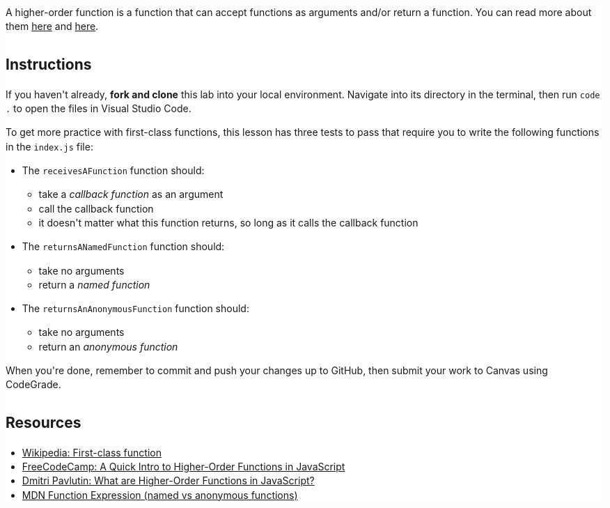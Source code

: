 A higher-order function is a function that can accept functions as arguments
and/or return a function. You can read more about them [here][FCC HoF]
and [here][Dmitri Pavlutin HoF].

## Instructions

If you haven't already, **fork and clone** this lab into your local environment.
Navigate into its directory in the terminal, then run `code .` to open the files
in Visual Studio Code.

To get more practice with first-class functions, this lesson has three tests to
pass that require you to write the following functions in the `index.js` file:

- The `receivesAFunction` function should:

  - take a _callback function_ as an argument
  - call the callback function
  - it doesn't matter what this function returns, so long as it calls the
    callback function

- The `returnsANamedFunction` function should:

  - take no arguments
  - return a _named function_

- The `returnsAnAnonymousFunction` function should:
  - take no arguments
  - return an _anonymous function_

When you're done, remember to commit and push your changes up to GitHub, then
submit your work to Canvas using CodeGrade.

## Resources

- [Wikipedia: First-class function](https://en.wikipedia.org/wiki/First-class_function)
- [FreeCodeCamp: A Quick Intro to Higher-Order Functions in JavaScript][FCC HoF]
- [Dmitri Pavlutin: What are Higher-Order Functions in JavaScript?][Dmitri Pavlutin HoF]
- [MDN Function Expression (named vs anonymous functions)](https://developer.mozilla.org/en-US/docs/Web/JavaScript/Reference/Operators/function)

[FCC HoF]: https://www.freecodecamp.org/news/a-quick-intro-to-higher-order-functions-in-javascript-1a014f89c6b/
[Dmitri Pavlutin HoF]: https://dmitripavlutin.com/javascript-higher-order-functions
